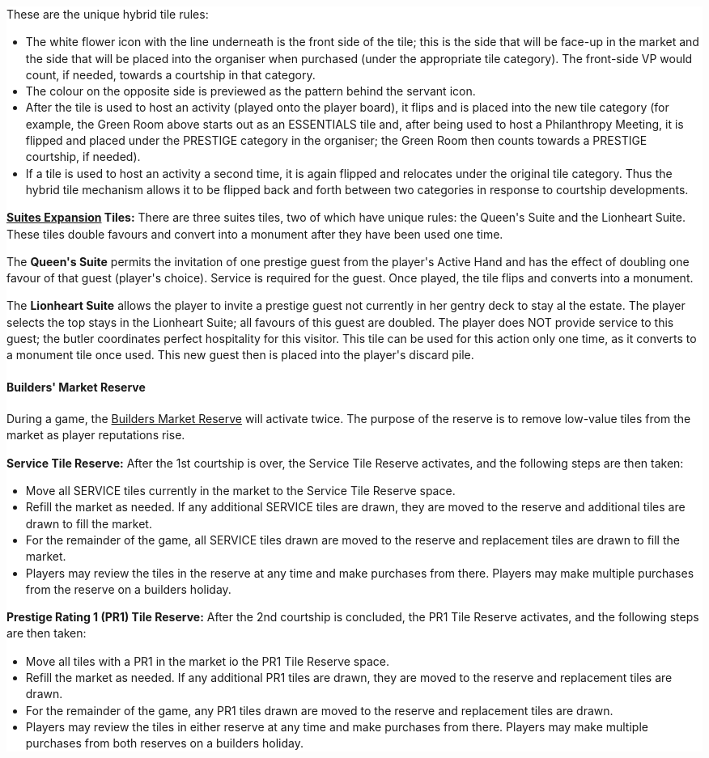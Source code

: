 These are the unique hybrid tile rules:

* The white flower icon with the line underneath is the front side of the tile; this is the side that will be face-up in the market and the side that will be placed into the organiser when purchased (under the appropriate tile category). The front-side VP would count, if needed, towards a courtship in that category.
* The colour on the opposite side is previewed as the pattern behind the servant icon.
* After the tile is used to host an activity (played onto the player board), it flips and is placed into the new tile category (for example, the Green Room above starts out as an ESSENTIALS tile and, after being used to host a Philanthropy Meeting, it is flipped and placed under the PRESTIGE category in the organiser; the Green Room then counts towards a PRESTIGE courtship, if needed).
* If a tile is used to host an activity a second time, it is again flipped and relocates under the original tile category. Thus the hybrid tile mechanism allows it to be flipped back and forth between two categories in response to courtship developments.

**[Suites Expansion](#suites-expansion) Tiles:** There are three suites tiles, two of which have unique rules: the Queen's Suite and the Lionheart Suite. These tiles double favours and convert into a monument after they have been used one time.

The **Queen's Suite** permits the invitation of one prestige guest from the player's Active Hand and has the effect of doubling one favour of that guest (player's choice). Service is required for the guest. Once played, the tile flips and converts into a monument.

The **Lionheart Suite** allows the player to invite a prestige guest not currently in her gentry deck to stay al the estate. The player selects the top stays in the Lionheart Suite; all favours of this guest are doubled. The player does NOT provide service to this guest; the butler coordinates perfect hospitality for this visitor. This tile can be used for this action only one time, as it converts to a monument tile once used. This new guest then is placed into the player's discard pile.

#### Builders' Market Reserve

During a game, the [Builders Market Reserve](#builders-market-reserve) will activate twice. The purpose of the reserve is to remove low-value tiles from the market as player reputations rise.

**Service Tile Reserve:** After the 1st courtship is over, the Service Tile Reserve activates, and the following steps are then taken:

* Move all SERVICE tiles currently in the market to the Service Tile Reserve space.
* Refill the market as needed. If any additional SERVICE tiles are drawn, they are moved to the reserve and additional tiles are drawn to fill the market.
* For the remainder of the game, all SERVICE tiles drawn are moved to the reserve and replacement tiles are drawn to fill the market.
* Players may review the tiles in the reserve at any time and make purchases from there. Players may make multiple purchases from the reserve on a builders holiday.

**Prestige Rating 1 (PR1) Tile Reserve:** After the 2nd courtship is concluded, the PR1 Tile Reserve activates, and the following steps are then taken:

* Move all tiles with a PR1 in the market io the PR1 Tile Reserve space.
* Refill the market as needed. If any additional PR1 tiles are drawn, they are moved to the reserve and replacement tiles are drawn.
* For the remainder of the game, any PR1 tiles drawn are moved to the reserve and replacement tiles are drawn.
* Players may review the tiles in either reserve at any time and make purchases from there. Players may make multiple purchases from both reserves on a builders holiday.
